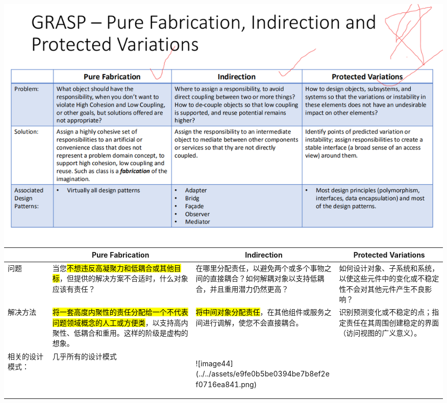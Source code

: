 ![image43](../../assets/15e5c7a85226497ab9749c75a4e731c2.png)

<table>
<colgroup>
<col style="width: 10%" />
<col style="width: 32%" />
<col style="width: 32%" />
<col style="width: 24%" />
</colgroup>
<thead>
<tr class="header">
<th></th>
<th>Pure Fabrication</th>
<th>Indirection</th>
<th>Protected Variations</th>
</tr>
</thead>
<tbody>
<tr class="odd">
<td>问题</td>
<td>当您<mark>不想违反高凝聚力和低耦合或其他目标</mark>，但提供的解决方案不合适时，什么对象应该有责任？</td>
<td>在哪里分配责任，以避免两个或多个事物之间的直接耦合？如何解耦对象以支持低耦合，并且重用潜力仍然更高？</td>
<td>如何设计对象、子系统和系统，以使这些元件中的变化或不稳定性不会对其他元件产生不良影响？</td>
</tr>
<tr class="even">
<td>解决方法</td>
<td><mark>将一套高度内聚性的责任分配给一个不代表问题领域概念的人工或方便类</mark>，以支持高内聚性、低耦合和重用。这样的阶级是虚构的想象。</td>
<td><mark>将中间对象分配责任</mark>，在其他组件或服务之间进行调解，使您不会直接耦合。</td>
<td>识别预测变化或不稳定的点；指定责任在其周围创建稳定的界面（访问视图的广义意义）。</td>
</tr>
<tr class="odd">
<td>相关的设计模式：</td>
<td>几乎所有的设计模式</td>
<td><p>![image44](../../assets/e9fe0b5be0394be7b8ef2ef0716ea841.png)</p>